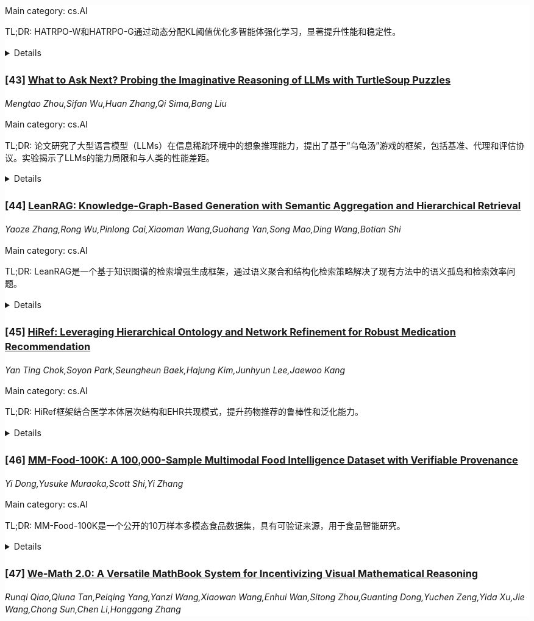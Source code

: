 Main category: cs.AI

TL;DR: HATRPO-W和HATRPO-G通过动态分配KL阈值优化多智能体强化学习，显著提升性能和稳定性。


<details><summary>Details</summary></details>


### [43] [What to Ask Next? Probing the Imaginative Reasoning of LLMs with TurtleSoup Puzzles](https://arxiv.org/abs/2508.10358)
*Mengtao Zhou,Sifan Wu,Huan Zhang,Qi Sima,Bang Liu*

Main category: cs.AI

TL;DR: 论文研究了大型语言模型（LLMs）在信息稀疏环境中的想象推理能力，提出了基于“乌龟汤”游戏的框架，包括基准、代理和评估协议。实验揭示了LLMs的能力局限和与人类的性能差距。


<details><summary>Details</summary></details>


### [44] [LeanRAG: Knowledge-Graph-Based Generation with Semantic Aggregation and Hierarchical Retrieval](https://arxiv.org/abs/2508.10391)
*Yaoze Zhang,Rong Wu,Pinlong Cai,Xiaoman Wang,Guohang Yan,Song Mao,Ding Wang,Botian Shi*

Main category: cs.AI

TL;DR: LeanRAG是一个基于知识图谱的检索增强生成框架，通过语义聚合和结构化检索策略解决了现有方法中的语义孤岛和检索效率问题。


<details><summary>Details</summary></details>


### [45] [HiRef: Leveraging Hierarchical Ontology and Network Refinement for Robust Medication Recommendation](https://arxiv.org/abs/2508.10425)
*Yan Ting Chok,Soyon Park,Seungheun Baek,Hajung Kim,Junhyun Lee,Jaewoo Kang*

Main category: cs.AI

TL;DR: HiRef框架结合医学本体层次结构和EHR共现模式，提升药物推荐的鲁棒性和泛化能力。


<details><summary>Details</summary></details>


### [46] [MM-Food-100K: A 100,000-Sample Multimodal Food Intelligence Dataset with Verifiable Provenance](https://arxiv.org/abs/2508.10429)
*Yi Dong,Yusuke Muraoka,Scott Shi,Yi Zhang*

Main category: cs.AI

TL;DR: MM-Food-100K是一个公开的10万样本多模态食品数据集，具有可验证来源，用于食品智能研究。


<details><summary>Details</summary></details>


### [47] [We-Math 2.0: A Versatile MathBook System for Incentivizing Visual Mathematical Reasoning](https://arxiv.org/abs/2508.10433)
*Runqi Qiao,Qiuna Tan,Peiqing Yang,Yanzi Wang,Xiaowan Wang,Enhui Wan,Sitong Zhou,Guanting Dong,Yuchen Zeng,Yida Xu,Jie Wang,Chong Sun,Chen Li,Honggang Zhang*

